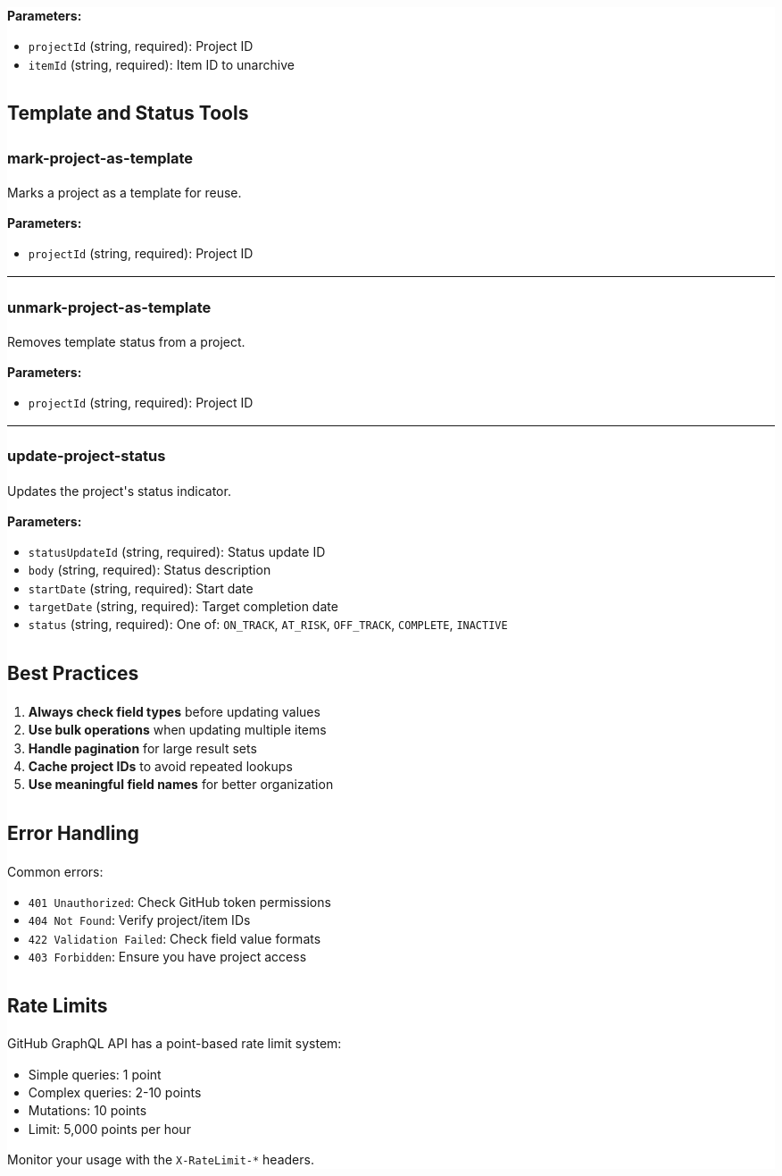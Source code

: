 **Parameters:**
- `projectId` (string, required): Project ID
- `itemId` (string, required): Item ID to unarchive

## Template and Status Tools

### mark-project-as-template

Marks a project as a template for reuse.

**Parameters:**
- `projectId` (string, required): Project ID

---

### unmark-project-as-template

Removes template status from a project.

**Parameters:**
- `projectId` (string, required): Project ID

---

### update-project-status

Updates the project's status indicator.

**Parameters:**
- `statusUpdateId` (string, required): Status update ID
- `body` (string, required): Status description
- `startDate` (string, required): Start date
- `targetDate` (string, required): Target completion date
- `status` (string, required): One of: `ON_TRACK`, `AT_RISK`, `OFF_TRACK`, `COMPLETE`, `INACTIVE`

## Best Practices

1. **Always check field types** before updating values
2. **Use bulk operations** when updating multiple items
3. **Handle pagination** for large result sets
4. **Cache project IDs** to avoid repeated lookups
5. **Use meaningful field names** for better organization

## Error Handling

Common errors:
- `401 Unauthorized`: Check GitHub token permissions
- `404 Not Found`: Verify project/item IDs
- `422 Validation Failed`: Check field value formats
- `403 Forbidden`: Ensure you have project access

## Rate Limits

GitHub GraphQL API has a point-based rate limit system:
- Simple queries: 1 point
- Complex queries: 2-10 points
- Mutations: 10 points
- Limit: 5,000 points per hour

Monitor your usage with the `X-RateLimit-*` headers.